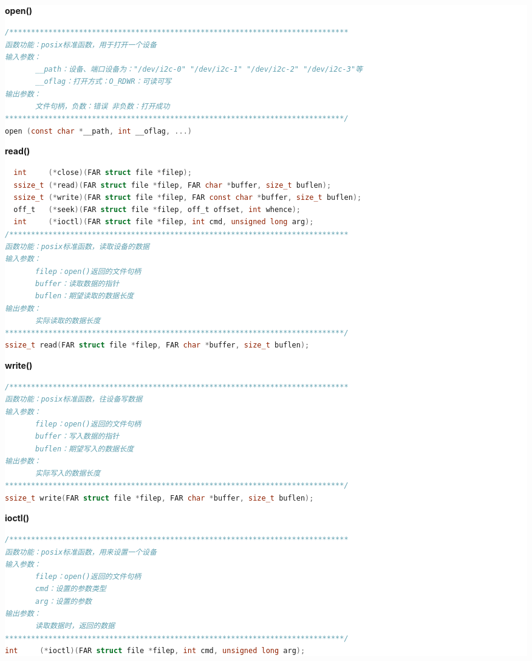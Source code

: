 **open()**

```c
/******************************************************************************
函数功能：posix标准函数，用于打开一个设备
输入参数：
​		__path：设备、端口设备为："/dev/i2c-0" "/dev/i2c-1" "/dev/i2c-2" "/dev/i2c-3"等
​		__oflag：打开方式：O_RDWR：可读可写
输出参数：
​		文件句柄，负数：错误 非负数：打开成功
******************************************************************************/
open (const char *__path, int __oflag, ...)
```

**read()**

```c
  int     (*close)(FAR struct file *filep);
  ssize_t (*read)(FAR struct file *filep, FAR char *buffer, size_t buflen);
  ssize_t (*write)(FAR struct file *filep, FAR const char *buffer, size_t buflen);
  off_t   (*seek)(FAR struct file *filep, off_t offset, int whence);
  int     (*ioctl)(FAR struct file *filep, int cmd, unsigned long arg);
/******************************************************************************
函数功能：posix标准函数，读取设备的数据
输入参数：
​		filep：open()返回的文件句柄
​		buffer：读取数据的指针
​		buflen：期望读取的数据长度
输出参数：
​		实际读取的数据长度
******************************************************************************/
ssize_t read(FAR struct file *filep, FAR char *buffer, size_t buflen);
```

**write()**

```c
/******************************************************************************
函数功能：posix标准函数，往设备写数据
输入参数：
​		filep：open()返回的文件句柄
​		buffer：写入数据的指针
​		buflen：期望写入的数据长度
输出参数：
​		实际写入的数据长度
******************************************************************************/
ssize_t write(FAR struct file *filep, FAR char *buffer, size_t buflen);
```

**ioctl()**

```c
/******************************************************************************
函数功能：posix标准函数，用来设置一个设备
输入参数：
​		filep：open()返回的文件句柄
​		cmd：设置的参数类型
​		arg：设置的参数
输出参数：
​		读取数据时，返回的数据
******************************************************************************/
int     (*ioctl)(FAR struct file *filep, int cmd, unsigned long arg);
```
